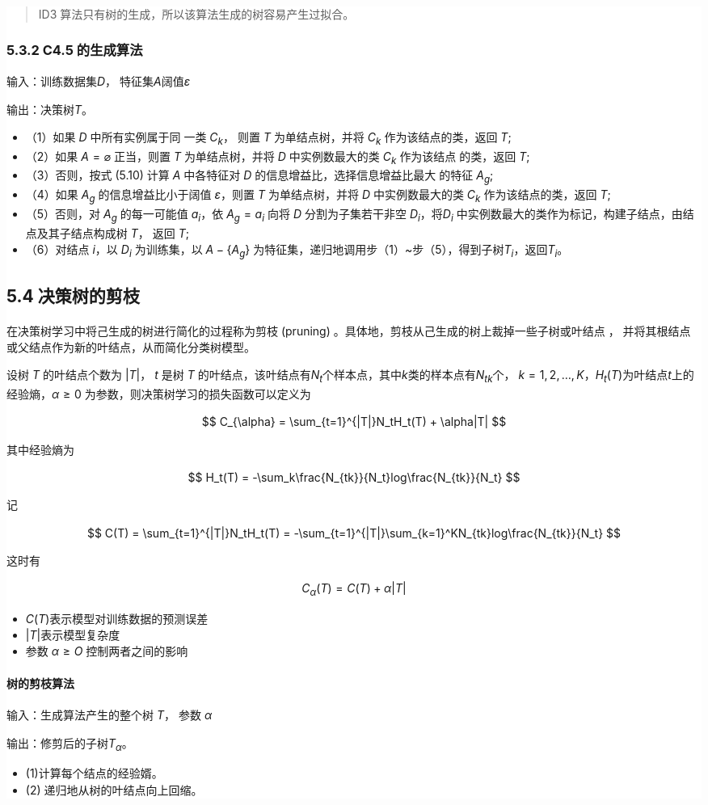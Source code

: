 > ID3 算法只有树的生成，所以该算法生成的树容易产生过拟合。

### 5.3.2 C4.5 的生成算法

输入：训练数据集$D$， 特征集$A$阔值$ε$

输出：决策树$T$。  

- （1）如果 $D$ 中所有实例属于同 一类 $C_k$， 则置 $T$ 为单结点树，并将 $C_k$ 作为该结点的类，返回 $T$;
- （2）如果 $A=\varnothing$ 正当，则置 $T$ 为单结点树，并将 $D$ 中实例数最大的类 $C_k$ 作为该结点 的类，返回 $T$;
- （3）否则，按式 (5.10) 计算 $A$ 中各特征对 $D$ 的信息增益比，选择信息增益比最大 的特征 $A_g$;
- （4）如果 $A_g$ 的信息增益比小于阔值 $ε$，则置 $T$ 为单结点树，并将 $D$ 中实例数最大的类 $C_k$ 作为该结点的类，返回 $T$;  
- （5）否则，对 $A_g$ 的每一可能值 $a_i$，依 $A_g=a_i$ 向将 $D$ 分割为子集若干非空 $D_i$，将$D_i$ 中实例数最大的类作为标记，构建子结点，由结点及其子结点构成树 $T$， 返回 $T$; 
- （6）对结点 $i$，以 $D_i$ 为训练集，以 $A - \{A_g\}$ 为特征集，递归地调用步（1）~步（5），得到子树$T_i$，返回$T_i$。

## 5.4 决策树的剪枝

在决策树学习中将己生成的树进行简化的过程称为剪枝 (pruning) 。具体地，剪枝从己生成的树上裁掉一些子树或叶结点 ， 并将其根结点或父结点作为新的叶结点，从而简化分类树模型。

设树 $T$ 的叶结点个数为 $|T|$， $t$ 是树 $T$ 的叶结点，该叶结点有$N_t$个样本点，其中$k$类的样本点有$N_{tk}$个， $k=1,2,\dots,K$，$H_t(T)$为叶结点$t$上的经验熵，$\alpha \ge 0$ 为参数，则决策树学习的损失函数可以定义为

$$
C_{\alpha} = \sum_{t=1}^{|T|}N_tH_t(T) + \alpha|T|
$$

其中经验熵为

$$
H_t(T) = -\sum_k\frac{N_{tk}}{N_t}log\frac{N_{tk}}{N_t}
$$

记

$$
C(T) = \sum_{t=1}^{|T|}N_tH_t(T) = -\sum_{t=1}^{|T|}\sum_{k=1}^KN_{tk}log\frac{N_{tk}}{N_t}
$$

这时有

$$
C_{\alpha}(T) = C(T) + \alpha|T|
$$

- $C(T)$表示模型对训练数据的预测误差
- $|T|$表示模型复杂度
- 参数 $α \ge O$ 控制两者之间的影响

#### 树的剪枝算法

输入：生成算法产生的整个树 $T$， 参数 $α$ 

输出：修剪后的子树$T_{\alpha}$。

- (1)计算每个结点的经验婿。  
- (2) 递归地从树的叶结点向上回缩。
